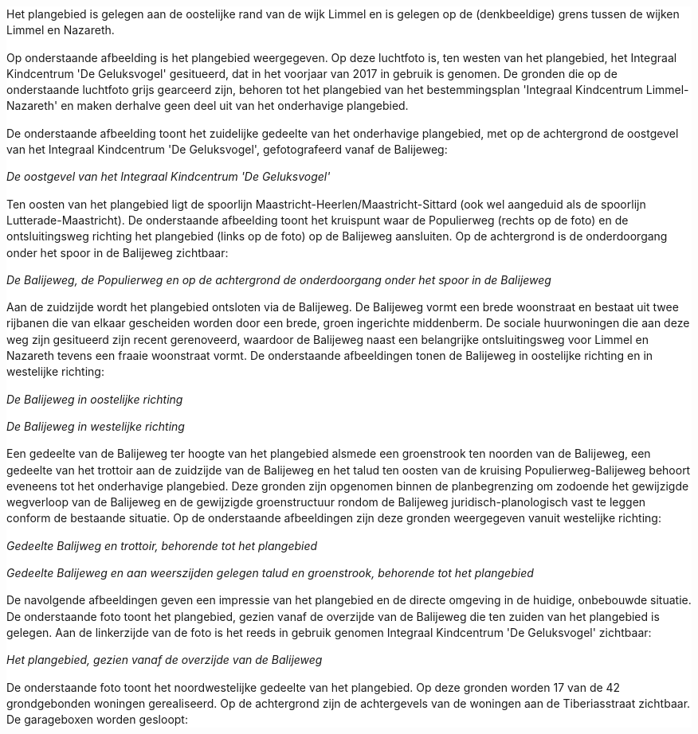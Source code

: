 Het plangebied is gelegen aan de oostelijke rand van de wijk Limmel en is gelegen op de (denkbeeldige) grens tussen de wijken Limmel en Nazareth.

Op onderstaande afbeelding is het plangebied weergegeven. Op deze luchtfoto is, ten westen van het plangebied, het Integraal Kindcentrum 'De Geluksvogel' gesitueerd, dat in het voorjaar van 2017 in gebruik is genomen. De gronden die op de onderstaande luchtfoto grijs gearceerd zijn, behoren tot het plangebied van het bestemmingsplan 'Integraal Kindcentrum Limmel-Nazareth' en maken derhalve geen deel uit van het onderhavige plangebied.

De onderstaande afbeelding toont het zuidelijke gedeelte van het onderhavige plangebied, met op de achtergrond de oostgevel van het Integraal Kindcentrum 'De Geluksvogel', gefotografeerd vanaf de Balijeweg:

*De oostgevel van het Integraal Kindcentrum 'De Geluksvogel'*

Ten oosten van het plangebied ligt de spoorlijn Maastricht-Heerlen/Maastricht-Sittard (ook wel aangeduid als de spoorlijn Lutterade-Maastricht). De onderstaande afbeelding toont het kruispunt waar de Populierweg (rechts op de foto) en de ontsluitingsweg richting het plangebied (links op de foto) op de Balijeweg aansluiten. Op de achtergrond is de onderdoorgang onder het spoor in de Balijeweg zichtbaar:

*De Balijeweg, de Populierweg en op de achtergrond de onderdoorgang onder het spoor in de Balijeweg*

Aan de zuidzijde wordt het plangebied ontsloten via de Balijeweg. De Balijeweg vormt een brede woonstraat en bestaat uit twee rijbanen die van elkaar gescheiden worden door een brede, groen ingerichte middenberm. De sociale huurwoningen die aan deze weg zijn gesitueerd zijn recent gerenoveerd, waardoor de Balijeweg naast een belangrijke ontsluitingsweg voor Limmel en Nazareth tevens een fraaie woonstraat vormt. De onderstaande afbeeldingen tonen de Balijeweg in oostelijke richting en in westelijke richting:

*De Balijeweg in oostelijke richting*

*De Balijeweg in westelijke richting*

Een gedeelte van de Balijeweg ter hoogte van het plangebied alsmede een groenstrook ten noorden van de Balijeweg, een gedeelte van het trottoir aan de zuidzijde van de Balijeweg en het talud ten oosten van de kruising Populierweg-Balijeweg behoort eveneens tot het onderhavige plangebied. Deze gronden zijn opgenomen binnen de planbegrenzing om zodoende het gewijzigde wegverloop van de Balijeweg en de gewijzigde groenstructuur rondom de Balijeweg juridisch-planologisch vast te leggen conform de bestaande situatie. Op de onderstaande afbeeldingen zijn deze gronden weergegeven vanuit westelijke richting:

*Gedeelte Balijweg en trottoir, behorende tot het plangebied*

*Gedeelte Balijeweg en aan weerszijden gelegen talud en groenstrook, behorende tot het plangebied*

De navolgende afbeeldingen geven een impressie van het plangebied en de directe omgeving in de huidige, onbebouwde situatie. De onderstaande foto toont het plangebied, gezien vanaf de overzijde van de Balijeweg die ten zuiden van het plangebied is gelegen. Aan de linkerzijde van de foto is het reeds in gebruik genomen Integraal Kindcentrum 'De Geluksvogel' zichtbaar:

*Het plangebied, gezien vanaf de overzijde van de Balijeweg*

De onderstaande foto toont het noordwestelijke gedeelte van het plangebied. Op deze gronden worden 17 van de 42 grondgebonden woningen gerealiseerd. Op de achtergrond zijn de achtergevels van de woningen aan de Tiberiasstraat zichtbaar. De garageboxen worden gesloopt:
